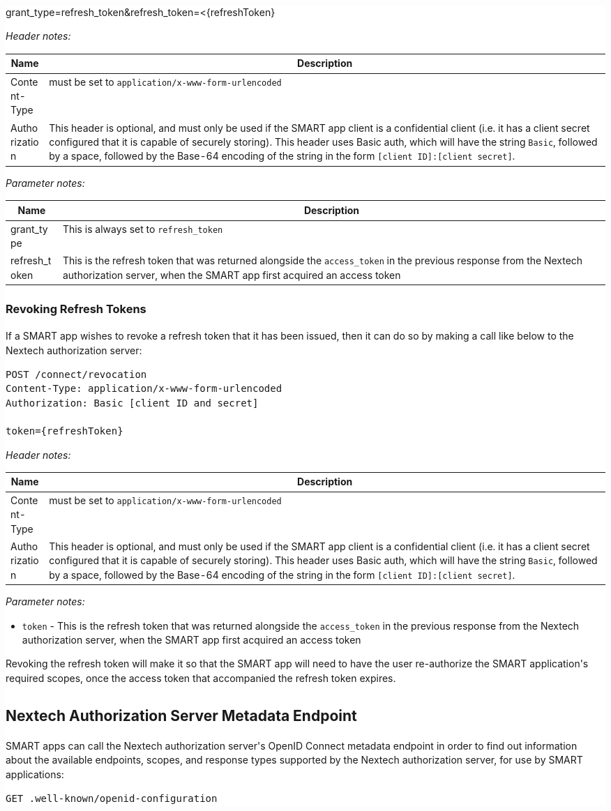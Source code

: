 grant_type=refresh_token&refresh_token=<{refreshToken}
</pre>

*Header notes:*

| Name | Description |
| ---- | ----------- |
| Content-Type | must be set to `application/x-www-form-urlencoded`|
| Authorization | This header is optional, and must only be used if the SMART app client is a confidential client (i.e. it has a client secret configured that it is capable of securely storing). This header uses Basic auth, which will have the string `Basic`, followed by a space, followed by the Base-64 encoding of the string in the form `[client ID]:[client secret]`.|

*Parameter notes:*

| Name | Description |
| ---- | ----------- |
| grant_type | This is always set to `refresh_token`|
| refresh_token | This is the refresh token that was returned alongside the `access_token` in the previous response from the Nextech authorization server, when the SMART app first acquired an access token |

### Revoking Refresh Tokens ###
If a SMART app wishes to revoke a refresh token that it has been issued, then it can do so by making a call like below to the Nextech authorization server:

<pre class="center-column">
POST /connect/revocation
Content-Type: application/x-www-form-urlencoded
Authorization: Basic [client ID and secret]

token={refreshToken}
</pre>

*Header notes:*

| Name | Description |
| ---- | ----------- |
| Content-Type | must be set to `application/x-www-form-urlencoded`|
| Authorization | This header is optional, and must only be used if the SMART app client is a confidential client (i.e. it has a client secret configured that it is capable of securely storing). This header uses Basic auth, which will have the string `Basic`, followed by a space, followed by the Base-64 encoding of the string in the form `[client ID]:[client secret]`.|

*Parameter notes:*

* `token` - This is the refresh token that was returned alongside the `access_token` in the previous response from the Nextech authorization server, when the SMART app first acquired an access token

Revoking the refresh token will make it so that the SMART app will need to have the user re-authorize the SMART application's required scopes, once the access token that accompanied the refresh token expires.

## Nextech Authorization Server Metadata Endpoint ##
SMART apps can call the Nextech authorization server's OpenID Connect metadata endpoint in order to find out information about the available endpoints, scopes, and response types supported by the Nextech authorization server, for use by SMART applications:
<pre class="center-column">
GET .well-known/openid-configuration
</pre>
